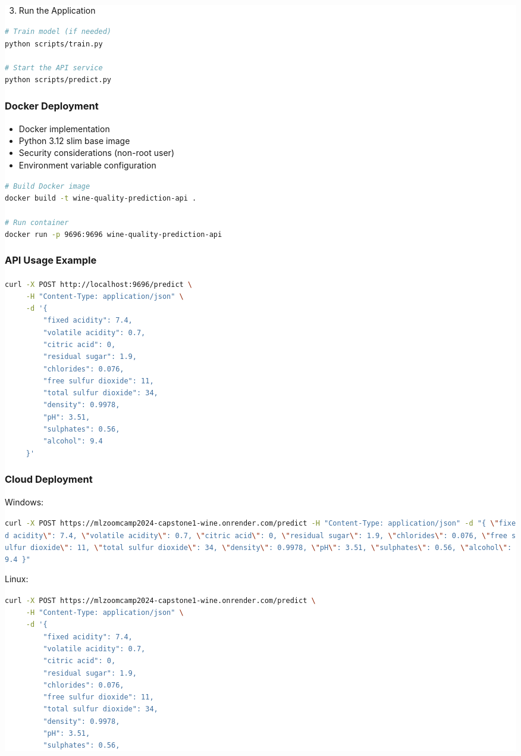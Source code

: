 3. Run the Application
```bash
# Train model (if needed)
python scripts/train.py

# Start the API service
python scripts/predict.py
```

### Docker Deployment
- Docker implementation
- Python 3.12 slim base image
- Security considerations (non-root user)
- Environment variable configuration

```bash
# Build Docker image
docker build -t wine-quality-prediction-api .

# Run container
docker run -p 9696:9696 wine-quality-prediction-api
```

### API Usage Example
```bash
curl -X POST http://localhost:9696/predict \
     -H "Content-Type: application/json" \
     -d '{
         "fixed acidity": 7.4,
         "volatile acidity": 0.7,
         "citric acid": 0,
         "residual sugar": 1.9,
         "chlorides": 0.076,
         "free sulfur dioxide": 11,
         "total sulfur dioxide": 34,
         "density": 0.9978,
         "pH": 3.51,
         "sulphates": 0.56,
         "alcohol": 9.4
     }'
```

### Cloud Deployment
Windows:
```bash
curl -X POST https://mlzoomcamp2024-capstone1-wine.onrender.com/predict -H "Content-Type: application/json" -d "{ \"fixed acidity\": 7.4, \"volatile acidity\": 0.7, \"citric acid\": 0, \"residual sugar\": 1.9, \"chlorides\": 0.076, \"free sulfur dioxide\": 11, \"total sulfur dioxide\": 34, \"density\": 0.9978, \"pH\": 3.51, \"sulphates\": 0.56, \"alcohol\": 9.4 }"
```
Linux:
```bash
curl -X POST https://mlzoomcamp2024-capstone1-wine.onrender.com/predict \
     -H "Content-Type: application/json" \
     -d '{
         "fixed acidity": 7.4,
         "volatile acidity": 0.7,
         "citric acid": 0,
         "residual sugar": 1.9,
         "chlorides": 0.076,
         "free sulfur dioxide": 11,
         "total sulfur dioxide": 34,
         "density": 0.9978,
         "pH": 3.51,
         "sulphates": 0.56,
```